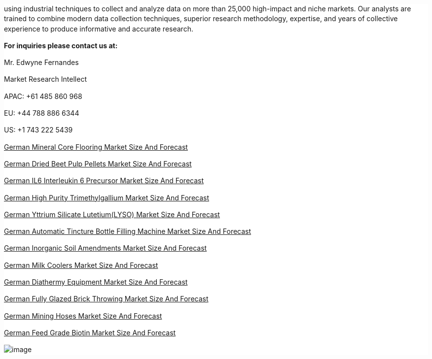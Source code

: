 using industrial techniques to collect and analyze data on more than 25,000 high-impact and niche markets. Our analysts are trained to combine modern data collection techniques, superior research methodology, expertise, and years of collective experience to produce informative and accurate research.</span></p><p><strong>For inquiries please contact us at:</strong></p><p>Mr. Edwyne Fernandes</p><p>Market Research Intellect</p><p>APAC: +61 485 860 968</p><p>EU: +44 788 886 6344</p><p>US: +1 743 222 5439</p><p><a href=" https://github.com/chuhanyashsavini/VMR4/blob/main/Mineral-Core-Flooring-Market/China-Mineral-Core-Flooring-Market.md">German Mineral Core Flooring Market Size And Forecast</a></p><p><a href="https://github.com/chuhanyashsavini/VMR5/blob/main/Dried-Beet-Pulp-Pellets-Market/China-Dried-Beet-Pulp-Pellets-Market.md">German Dried Beet Pulp Pellets Market Size And Forecast</a></p><p><a href=" https://github.com/chuhanyashsavini/vmr1/blob/main/IL6-Interleukin-6-Precursor-Market/China-IL6-Interleukin-6-Precursor-Market.md">German IL6 Interleukin 6 Precursor Market Size And Forecast</a></p><p><a href=" https://github.com/chuhanyashsavini/VMR2/blob/main/High-Purity-Trimethylgallium-Market/China-High-Purity-Trimethylgallium-Market.md">German High Purity Trimethylgallium Market Size And Forecast</a></p><p><a href=" https://github.com/chuhanyashsavini/VMR4/blob/main/Yttrium-Silicate-Lutetium(LYSO)-Market/China-Yttrium-Silicate-Lutetium(LYSO)-Market.md">German Yttrium Silicate Lutetium(LYSO) Market Size And Forecast</a></p><p><a href="https://github.com/chuhanyashsavini/VMR5/blob/main/Automatic-Tincture-Bottle-Filling-Machine-Market/China-Automatic-Tincture-Bottle-Filling-Machine-Market.md">German Automatic Tincture Bottle Filling Machine Market Size And Forecast</a></p><p><a href=" https://github.com/chuhanyashsavini/vmr1/blob/main/Inorganic-Soil-Amendments-Market/China-Inorganic-Soil-Amendments-Market.md">German Inorganic Soil Amendments Market Size And Forecast</a></p><p><a href=" https://github.com/chuhanyashsavini/VMR2/blob/main/Milk-Coolers-Market/China-Milk-Coolers-Market.md">German Milk Coolers Market Size And Forecast</a></p><p><a href=" https://github.com/chuhanyashsavini/VMR3/blob/main/Diathermy-Equipment-Market/China-Diathermy-Equipment-Market.md">German Diathermy Equipment Market Size And Forecast</a></p><p><a href=" https://github.com/chuhanyashsavini/VMR4/blob/main/Fully-Glazed-Brick-Throwing-Market/China-Fully-Glazed-Brick-Throwing-Market.md">German Fully Glazed Brick Throwing Market Size And Forecast</a></p><p><a href="https://github.com/chuhanyashsavini/VMR5/blob/main/Mining-Hoses-Market/China-Mining-Hoses-Market.md">German Mining Hoses Market Size And Forecast</a></p><p><a href=" https://github.com/chuhanyashsavini/vmr1/blob/main/Feed-Grade-Biotin-Market/China-Feed-Grade-Biotin-Market.md">German Feed Grade Biotin Market Size And Forecast</a></p>
![image](https://github.com/user-attachments/assets/a75d9dd0-6722-4135-a9f7-0b976a09ff6a)
